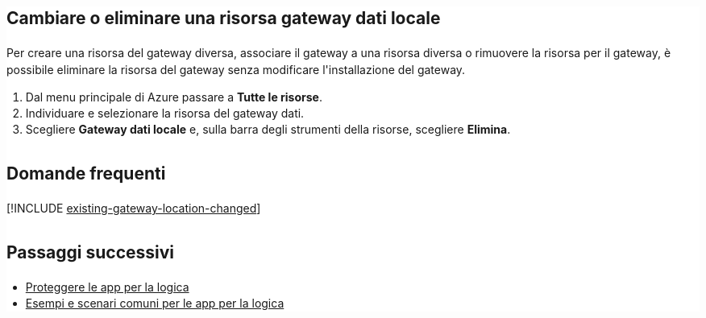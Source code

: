 ## <a name="switch-or-delete-your-on-premises-data-gateway-resource"></a>Cambiare o eliminare una risorsa gateway dati locale

Per creare una risorsa del gateway diversa, associare il gateway a una risorsa diversa o rimuovere la risorsa per il gateway, è possibile eliminare la risorsa del gateway senza modificare l'installazione del gateway. 

1. Dal menu principale di Azure passare a **Tutte le risorse**. 
2. Individuare e selezionare la risorsa del gateway dati.
3. Scegliere **Gateway dati locale** e, sulla barra degli strumenti della risorse, scegliere **Elimina**.

<a name="faq"></a>

## <a name="frequently-asked-questions"></a>Domande frequenti

[!INCLUDE [existing-gateway-location-changed](../../includes/logic-apps-existing-gateway-location-changed.md)]

## <a name="next-steps"></a>Passaggi successivi

* [Proteggere le app per la logica](./logic-apps-securing-a-logic-app.md)
* [Esempi e scenari comuni per le app per la logica](./logic-apps-examples-and-scenarios.md)
